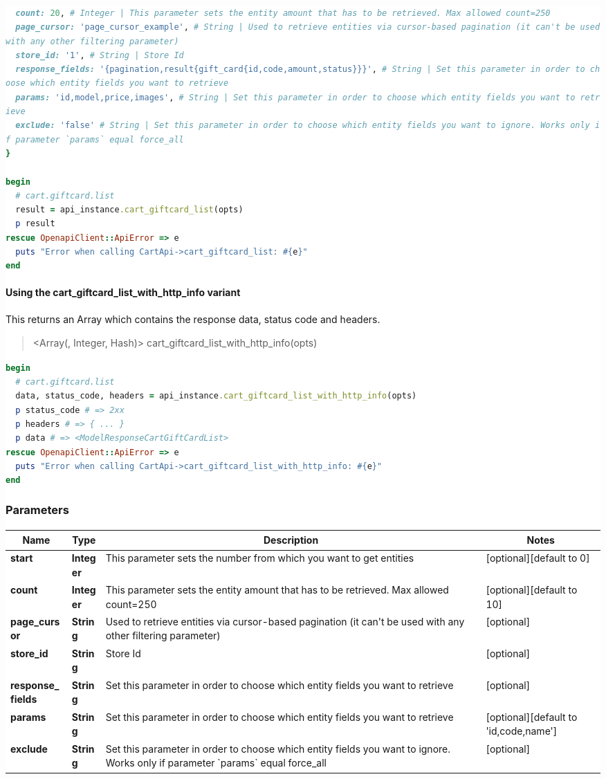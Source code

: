 ```ruby
  count: 20, # Integer | This parameter sets the entity amount that has to be retrieved. Max allowed count=250
  page_cursor: 'page_cursor_example', # String | Used to retrieve entities via cursor-based pagination (it can't be used with any other filtering parameter)
  store_id: '1', # String | Store Id
  response_fields: '{pagination,result{gift_card{id,code,amount,status}}}', # String | Set this parameter in order to choose which entity fields you want to retrieve
  params: 'id,model,price,images', # String | Set this parameter in order to choose which entity fields you want to retrieve
  exclude: 'false' # String | Set this parameter in order to choose which entity fields you want to ignore. Works only if parameter `params` equal force_all
}

begin
  # cart.giftcard.list
  result = api_instance.cart_giftcard_list(opts)
  p result
rescue OpenapiClient::ApiError => e
  puts "Error when calling CartApi->cart_giftcard_list: #{e}"
end
```

#### Using the cart_giftcard_list_with_http_info variant

This returns an Array which contains the response data, status code and headers.

> <Array(<ModelResponseCartGiftCardList>, Integer, Hash)> cart_giftcard_list_with_http_info(opts)

```ruby
begin
  # cart.giftcard.list
  data, status_code, headers = api_instance.cart_giftcard_list_with_http_info(opts)
  p status_code # => 2xx
  p headers # => { ... }
  p data # => <ModelResponseCartGiftCardList>
rescue OpenapiClient::ApiError => e
  puts "Error when calling CartApi->cart_giftcard_list_with_http_info: #{e}"
end
```

### Parameters

| Name | Type | Description | Notes |
| ---- | ---- | ----------- | ----- |
| **start** | **Integer** | This parameter sets the number from which you want to get entities | [optional][default to 0] |
| **count** | **Integer** | This parameter sets the entity amount that has to be retrieved. Max allowed count&#x3D;250 | [optional][default to 10] |
| **page_cursor** | **String** | Used to retrieve entities via cursor-based pagination (it can&#39;t be used with any other filtering parameter) | [optional] |
| **store_id** | **String** | Store Id | [optional] |
| **response_fields** | **String** | Set this parameter in order to choose which entity fields you want to retrieve | [optional] |
| **params** | **String** | Set this parameter in order to choose which entity fields you want to retrieve | [optional][default to &#39;id,code,name&#39;] |
| **exclude** | **String** | Set this parameter in order to choose which entity fields you want to ignore. Works only if parameter &#x60;params&#x60; equal force_all | [optional] |
